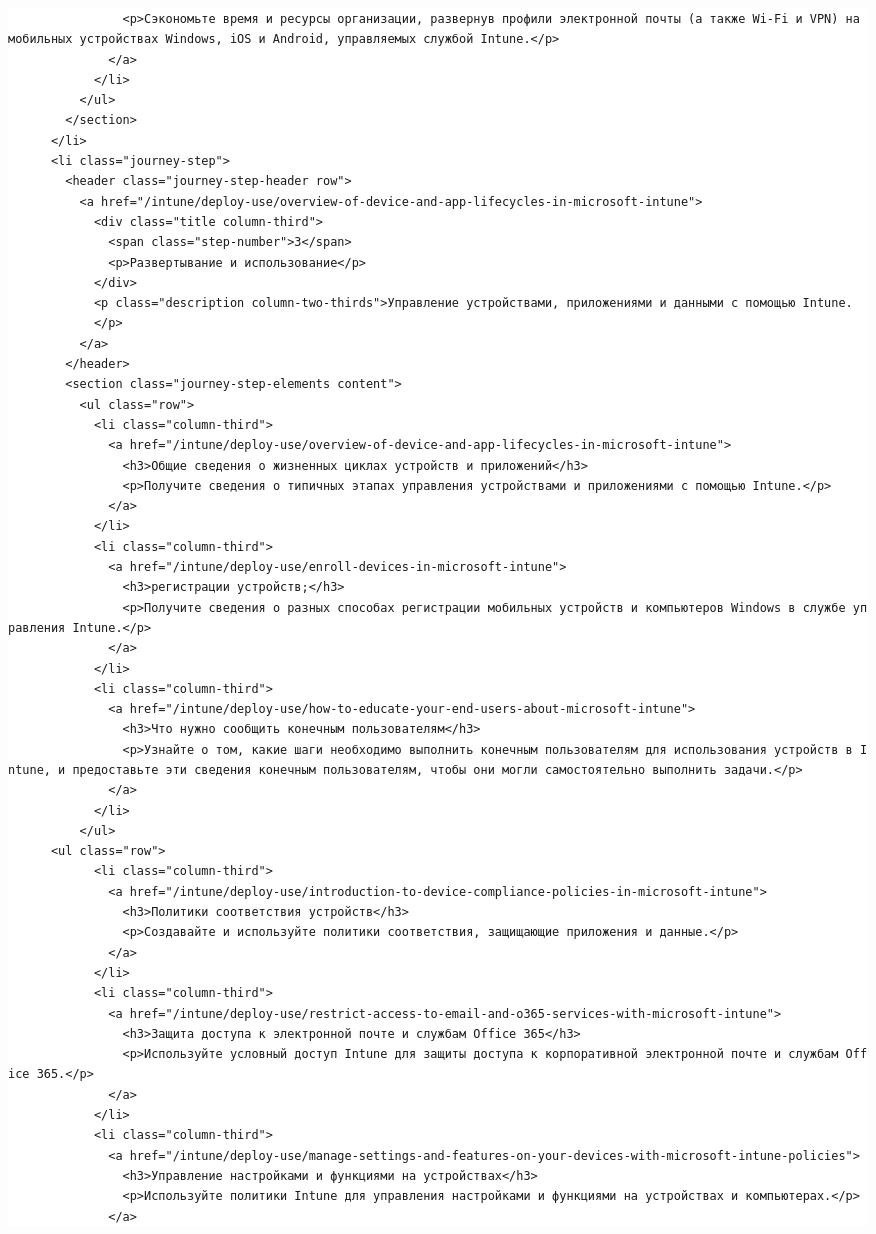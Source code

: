                     <p>Сэкономьте время и ресурсы организации, развернув профили электронной почты (а также Wi-Fi и VPN) на мобильных устройствах Windows, iOS и Android, управляемых службой Intune.</p>
                  </a>
                </li>
              </ul>
            </section>
          </li>
          <li class="journey-step">
            <header class="journey-step-header row">
              <a href="/intune/deploy-use/overview-of-device-and-app-lifecycles-in-microsoft-intune">
                <div class="title column-third">
                  <span class="step-number">3</span>
                  <p>Развертывание и использование</p>
                </div>
                <p class="description column-two-thirds">Управление устройствами, приложениями и данными с помощью Intune.
                </p>
              </a>
            </header>
            <section class="journey-step-elements content">
              <ul class="row">
                <li class="column-third">
                  <a href="/intune/deploy-use/overview-of-device-and-app-lifecycles-in-microsoft-intune">
                    <h3>Общие сведения о жизненных циклах устройств и приложений</h3>
                    <p>Получите сведения о типичных этапах управления устройствами и приложениями с помощью Intune.</p>
                  </a>
                </li>
                <li class="column-third">
                  <a href="/intune/deploy-use/enroll-devices-in-microsoft-intune">
                    <h3>регистрации устройств;</h3>
                    <p>Получите сведения о разных способах регистрации мобильных устройств и компьютеров Windows в службе управления Intune.</p>
                  </a>
                </li>
                <li class="column-third">
                  <a href="/intune/deploy-use/how-to-educate-your-end-users-about-microsoft-intune">
                    <h3>Что нужно сообщить конечным пользователям</h3>
                    <p>Узнайте о том, какие шаги необходимо выполнить конечным пользователям для использования устройств в Intune, и предоставьте эти сведения конечным пользователям, чтобы они могли самостоятельно выполнить задачи.</p>
                  </a>
                </li>
              </ul>
          <ul class="row">
                <li class="column-third">
                  <a href="/intune/deploy-use/introduction-to-device-compliance-policies-in-microsoft-intune">
                    <h3>Политики соответствия устройств</h3>
                    <p>Создавайте и используйте политики соответствия, защищающие приложения и данные.</p>
                  </a>
                </li>
                <li class="column-third">
                  <a href="/intune/deploy-use/restrict-access-to-email-and-o365-services-with-microsoft-intune">
                    <h3>Защита доступа к электронной почте и службам Office 365</h3>
                    <p>Используйте условный доступ Intune для защиты доступа к корпоративной электронной почте и службам Office 365.</p>
                  </a>
                </li>
                <li class="column-third">
                  <a href="/intune/deploy-use/manage-settings-and-features-on-your-devices-with-microsoft-intune-policies">
                    <h3>Управление настройками и функциями на устройствах</h3>
                    <p>Используйте политики Intune для управления настройками и функциями на устройствах и компьютерах.</p>
                  </a>